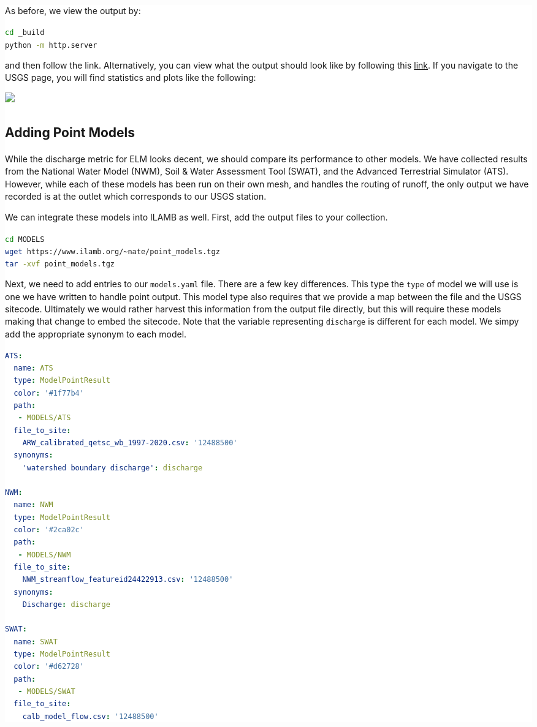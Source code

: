 As before, we view the output by:

```bash
cd _build
python -m http.server
```
and then follow the link. Alternatively, you can view what the output should look like by following this [link](https://www.ilamb.org/~nate/step2/). If you navigate to the USGS page, you will find statistics and plots like the following:

![](https://www.ilamb.org/~nate/step2/USWatersheds/AmericanRiverWashington/USGS_mrro/E3SM_global_discharge.png)

## Adding Point Models

While the discharge metric for ELM looks decent, we should compare its performance to other models. We have collected results from the National Water Model (NWM),  Soil & Water Assessment Tool (SWAT), and the Advanced Terrestrial Simulator (ATS). However, while each of these models has been run on their own mesh, and handles the routing of runoff, the only output we have recorded is at the outlet which corresponds to our USGS station.

We can integrate these models into ILAMB as well. First, add the output files to your collection.

```bash
cd MODELS
wget https://www.ilamb.org/~nate/point_models.tgz
tar -xvf point_models.tgz
```

Next, we need to add entries to our `models.yaml` file. There are a few key differences. This type the `type` of model we will use is one we have written to handle point output. This model type also requires that we provide a map between the file and the USGS sitecode. Ultimately we would rather harvest this information from the output file directly, but this will require these models making that change to embed the sitecode. Note that the variable representing `discharge` is different for each model. We simpy add the appropriate synonym to each model.

```yaml
ATS:
  name: ATS
  type: ModelPointResult
  color: '#1f77b4'
  path:
   - MODELS/ATS
  file_to_site:
    ARW_calibrated_qetsc_wb_1997-2020.csv: '12488500'
  synonyms:
    'watershed boundary discharge': discharge

NWM:
  name: NWM
  type: ModelPointResult
  color: '#2ca02c'
  path:
   - MODELS/NWM
  file_to_site:
    NWM_streamflow_featureid24422913.csv: '12488500'
  synonyms:
    Discharge: discharge

SWAT:
  name: SWAT
  type: ModelPointResult
  color: '#d62728'
  path:
   - MODELS/SWAT
  file_to_site:
    calb_model_flow.csv: '12488500'
```